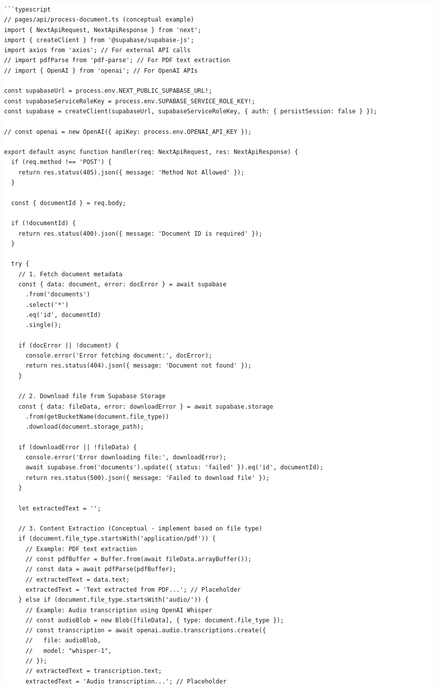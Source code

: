     ```typescript
    // pages/api/process-document.ts (conceptual example)
    import { NextApiRequest, NextApiResponse } from 'next';
    import { createClient } from '@supabase/supabase-js';
    import axios from 'axios'; // For external API calls
    // import pdfParse from 'pdf-parse'; // For PDF text extraction
    // import { OpenAI } from 'openai'; // For OpenAI APIs

    const supabaseUrl = process.env.NEXT_PUBLIC_SUPABASE_URL!;
    const supabaseServiceRoleKey = process.env.SUPABASE_SERVICE_ROLE_KEY!;
    const supabase = createClient(supabaseUrl, supabaseServiceRoleKey, { auth: { persistSession: false } });

    // const openai = new OpenAI({ apiKey: process.env.OPENAI_API_KEY });

    export default async function handler(req: NextApiRequest, res: NextApiResponse) {
      if (req.method !== 'POST') {
        return res.status(405).json({ message: 'Method Not Allowed' });
      }

      const { documentId } = req.body;

      if (!documentId) {
        return res.status(400).json({ message: 'Document ID is required' });
      }

      try {
        // 1. Fetch document metadata
        const { data: document, error: docError } = await supabase
          .from('documents')
          .select('*')
          .eq('id', documentId)
          .single();

        if (docError || !document) {
          console.error('Error fetching document:', docError);
          return res.status(404).json({ message: 'Document not found' });
        }

        // 2. Download file from Supabase Storage
        const { data: fileData, error: downloadError } = await supabase.storage
          .from(getBucketName(document.file_type))
          .download(document.storage_path);

        if (downloadError || !fileData) {
          console.error('Error downloading file:', downloadError);
          await supabase.from('documents').update({ status: 'failed' }).eq('id', documentId);
          return res.status(500).json({ message: 'Failed to download file' });
        }

        let extractedText = '';

        // 3. Content Extraction (Conceptual - implement based on file type)
        if (document.file_type.startsWith('application/pdf')) {
          // Example: PDF text extraction
          // const pdfBuffer = Buffer.from(await fileData.arrayBuffer());
          // const data = await pdfParse(pdfBuffer);
          // extractedText = data.text;
          extractedText = 'Text extracted from PDF...'; // Placeholder
        } else if (document.file_type.startsWith('audio/')) {
          // Example: Audio transcription using OpenAI Whisper
          // const audioBlob = new Blob([fileData], { type: document.file_type });
          // const transcription = await openai.audio.transcriptions.create({
          //   file: audioBlob,
          //   model: "whisper-1",
          // });
          // extractedText = transcription.text;
          extractedText = 'Audio transcription...'; // Placeholder